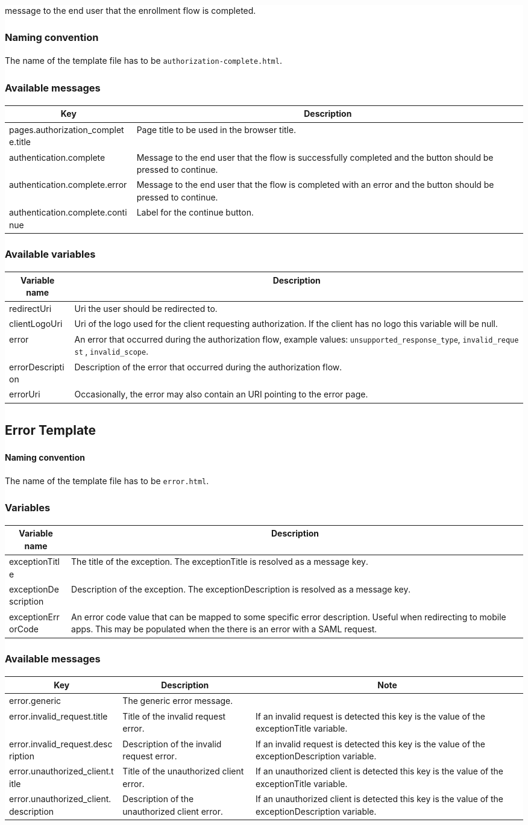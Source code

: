 message to the end user that the enrollment flow is completed.

### Naming convention

The name of the template file has to be `authorization-complete.html`.

### Available messages

| Key                                | Description                                                                                                      |
|------------------------------------|------------------------------------------------------------------------------------------------------------------|
| pages.authorization_complete.title | Page title to be used in the browser title.                                                                      |
| authentication.complete            | Message to the end user that the flow is successfully completed and the button should be pressed to continue.    |
| authentication.complete.error      | Message to the end user that the flow is completed with an error and the button should be pressed to continue.   |
| authentication.complete.continue   | Label for the continue button.                                                                                   |

### Available variables

| Variable name     | Description                                                                                                                            |
|-------------------|----------------------------------------------------------------------------------------------------------------------------------------|
| redirectUri       | Uri the user should be redirected to.                                                                                                  |
| clientLogoUri     | Uri of the logo used for the client requesting authorization. If the client has no logo this variable will be null.                    |
| error             | An error that occurred during the authorization flow, example values: `unsupported_response_type`, `invalid_request` , `invalid_scope`.|
| errorDescription  | Description of the error that occurred during the authorization flow.                                                                  |
| errorUri          | Occasionally, the error may also contain an URI pointing to the error page.                                                            |

## Error Template

#### Naming convention

The name of the template file has to be `error.html`.

### Variables

| Variable name        | Description                                                                                                                                                                             |
|----------------------|-----------------------------------------------------------------------------------------------------------------------------------------------------------------------------------------|
| exceptionTitle       | The title of the exception. The exceptionTitle is resolved as a message key.                                                                                                            |
| exceptionDescription | Description of the exception. The exceptionDescription is resolved as a message key.                                                                                                    |
| exceptionErrorCode   | An error code value that can be mapped to some specific error description. Useful when redirecting to mobile apps. This may be populated when the there is an error with a SAML request.|

### Available messages

| Key                                   | Description                                   | Note                                                                                              |
|---------------------------------------|-----------------------------------------------|---------------------------------------------------------------------------------------------------|
| error.generic                         | The generic error message.                    |                                                                                                   |
| error.invalid_request.title           | Title of the invalid request error.           | If an invalid request is detected this key is the value of the exceptionTitle variable.           |
| error.invalid_request.description     | Description of the invalid request error.     | If an invalid request is detected this key is the value of the exceptionDescription variable.     |
| error.unauthorized_client.title       | Title of the unauthorized client error.       | If an unauthorized client is detected this key is the value of the exceptionTitle variable.       |
| error.unauthorized_client.description | Description of the unauthorized client error. | If an unauthorized client is detected this key is the value of the exceptionDescription variable. |
